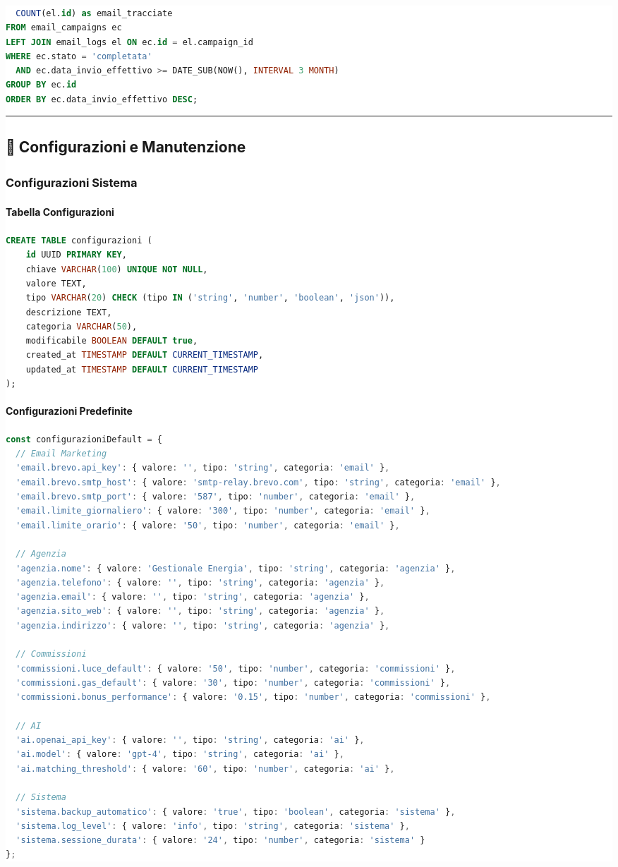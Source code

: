 ```sql
  COUNT(el.id) as email_tracciate
FROM email_campaigns ec
LEFT JOIN email_logs el ON ec.id = el.campaign_id
WHERE ec.stato = 'completata'
  AND ec.data_invio_effettivo >= DATE_SUB(NOW(), INTERVAL 3 MONTH)
GROUP BY ec.id
ORDER BY ec.data_invio_effettivo DESC;
```

---

## 🔧 Configurazioni e Manutenzione

### Configurazioni Sistema

#### **Tabella Configurazioni**
```sql
CREATE TABLE configurazioni (
    id UUID PRIMARY KEY,
    chiave VARCHAR(100) UNIQUE NOT NULL,
    valore TEXT,
    tipo VARCHAR(20) CHECK (tipo IN ('string', 'number', 'boolean', 'json')),
    descrizione TEXT,
    categoria VARCHAR(50),
    modificabile BOOLEAN DEFAULT true,
    created_at TIMESTAMP DEFAULT CURRENT_TIMESTAMP,
    updated_at TIMESTAMP DEFAULT CURRENT_TIMESTAMP
);
```

#### **Configurazioni Predefinite**
```typescript
const configurazioniDefault = {
  // Email Marketing
  'email.brevo.api_key': { valore: '', tipo: 'string', categoria: 'email' },
  'email.brevo.smtp_host': { valore: 'smtp-relay.brevo.com', tipo: 'string', categoria: 'email' },
  'email.brevo.smtp_port': { valore: '587', tipo: 'number', categoria: 'email' },
  'email.limite_giornaliero': { valore: '300', tipo: 'number', categoria: 'email' },
  'email.limite_orario': { valore: '50', tipo: 'number', categoria: 'email' },
  
  // Agenzia
  'agenzia.nome': { valore: 'Gestionale Energia', tipo: 'string', categoria: 'agenzia' },
  'agenzia.telefono': { valore: '', tipo: 'string', categoria: 'agenzia' },
  'agenzia.email': { valore: '', tipo: 'string', categoria: 'agenzia' },
  'agenzia.sito_web': { valore: '', tipo: 'string', categoria: 'agenzia' },
  'agenzia.indirizzo': { valore: '', tipo: 'string', categoria: 'agenzia' },
  
  // Commissioni
  'commissioni.luce_default': { valore: '50', tipo: 'number', categoria: 'commissioni' },
  'commissioni.gas_default': { valore: '30', tipo: 'number', categoria: 'commissioni' },
  'commissioni.bonus_performance': { valore: '0.15', tipo: 'number', categoria: 'commissioni' },
  
  // AI
  'ai.openai_api_key': { valore: '', tipo: 'string', categoria: 'ai' },
  'ai.model': { valore: 'gpt-4', tipo: 'string', categoria: 'ai' },
  'ai.matching_threshold': { valore: '60', tipo: 'number', categoria: 'ai' },
  
  // Sistema
  'sistema.backup_automatico': { valore: 'true', tipo: 'boolean', categoria: 'sistema' },
  'sistema.log_level': { valore: 'info', tipo: 'string', categoria: 'sistema' },
  'sistema.sessione_durata': { valore: '24', tipo: 'number', categoria: 'sistema' }
};
```
